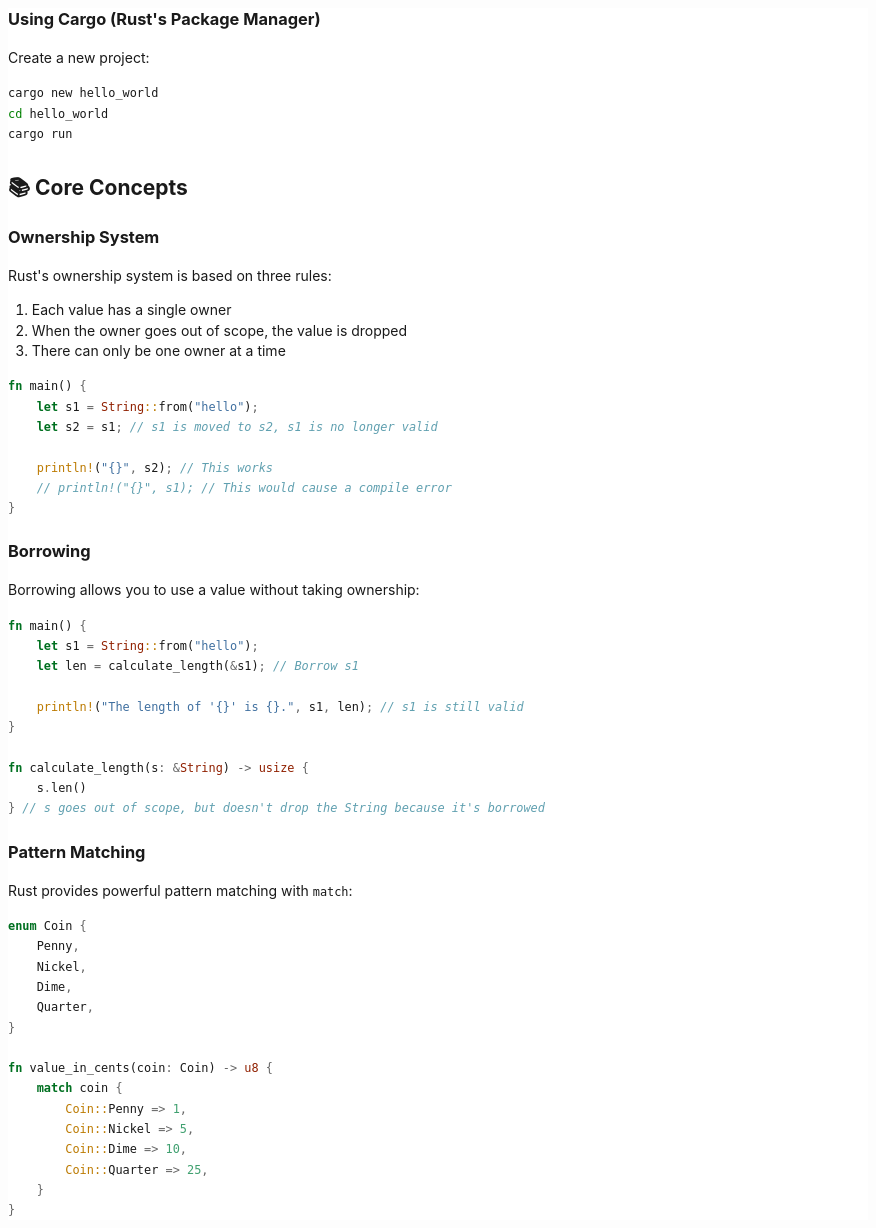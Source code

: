 ### Using Cargo (Rust's Package Manager)

Create a new project:

```bash
cargo new hello_world
cd hello_world
cargo run
```

## 📚 Core Concepts

### Ownership System

Rust's ownership system is based on three rules:

1. Each value has a single owner
2. When the owner goes out of scope, the value is dropped
3. There can only be one owner at a time

```rust
fn main() {
    let s1 = String::from("hello");
    let s2 = s1; // s1 is moved to s2, s1 is no longer valid
    
    println!("{}", s2); // This works
    // println!("{}", s1); // This would cause a compile error
}
```

### Borrowing

Borrowing allows you to use a value without taking ownership:

```rust
fn main() {
    let s1 = String::from("hello");
    let len = calculate_length(&s1); // Borrow s1
    
    println!("The length of '{}' is {}.", s1, len); // s1 is still valid
}

fn calculate_length(s: &String) -> usize {
    s.len()
} // s goes out of scope, but doesn't drop the String because it's borrowed
```

### Pattern Matching

Rust provides powerful pattern matching with `match`:

```rust
enum Coin {
    Penny,
    Nickel,
    Dime,
    Quarter,
}

fn value_in_cents(coin: Coin) -> u8 {
    match coin {
        Coin::Penny => 1,
        Coin::Nickel => 5,
        Coin::Dime => 10,
        Coin::Quarter => 25,
    }
}
```